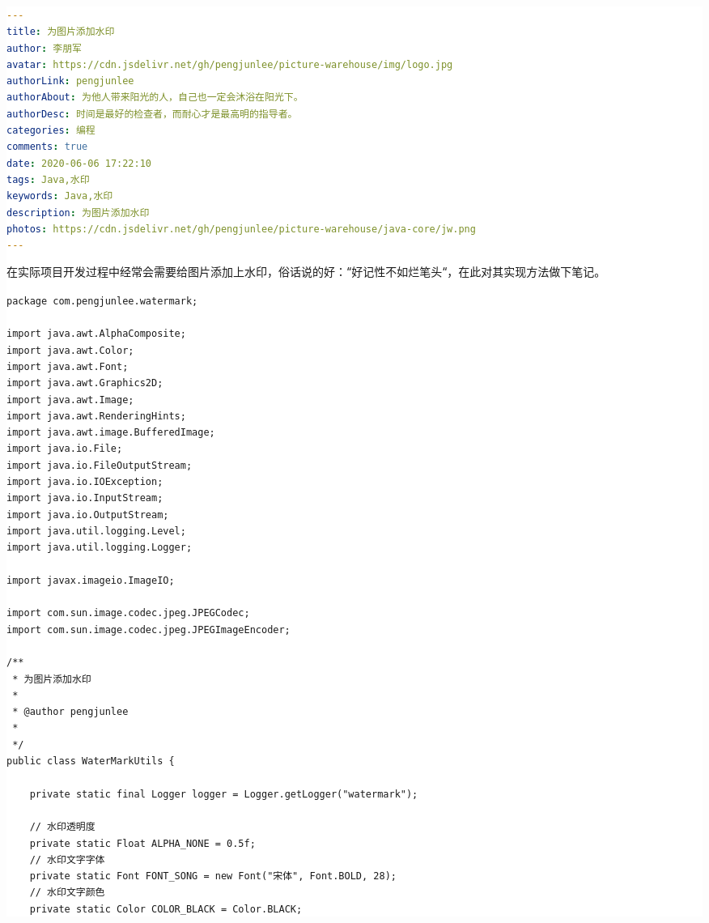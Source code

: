 ```yaml
---
title: 为图片添加水印
author: 李朋军
avatar: https://cdn.jsdelivr.net/gh/pengjunlee/picture-warehouse/img/logo.jpg
authorLink: pengjunlee
authorAbout: 为他人带来阳光的人，自己也一定会沐浴在阳光下。
authorDesc: 时间是最好的检查者，而耐心才是最高明的指导者。
categories: 编程
comments: true
date: 2020-06-06 17:22:10
tags: Java,水印
keywords: Java,水印
description: 为图片添加水印
photos: https://cdn.jsdelivr.net/gh/pengjunlee/picture-warehouse/java-core/jw.png
---
```

在实际项目开发过程中经常会需要给图片添加上水印，俗话说的好：“好记性不如烂笔头“，在此对其实现方法做下笔记。 

	package com.pengjunlee.watermark;
	 
	import java.awt.AlphaComposite;
	import java.awt.Color;
	import java.awt.Font;
	import java.awt.Graphics2D;
	import java.awt.Image;
	import java.awt.RenderingHints;
	import java.awt.image.BufferedImage;
	import java.io.File;
	import java.io.FileOutputStream;
	import java.io.IOException;
	import java.io.InputStream;
	import java.io.OutputStream;
	import java.util.logging.Level;
	import java.util.logging.Logger;
	 
	import javax.imageio.ImageIO;
	 
	import com.sun.image.codec.jpeg.JPEGCodec;
	import com.sun.image.codec.jpeg.JPEGImageEncoder;
	 
	/**
	 * 为图片添加水印
	 * 
	 * @author pengjunlee
	 *
	 */
	public class WaterMarkUtils {
	 
		private static final Logger logger = Logger.getLogger("watermark");
	 
		// 水印透明度
		private static Float ALPHA_NONE = 0.5f;
		// 水印文字字体
		private static Font FONT_SONG = new Font("宋体", Font.BOLD, 28);
		// 水印文字颜色
		private static Color COLOR_BLACK = Color.BLACK;
	 